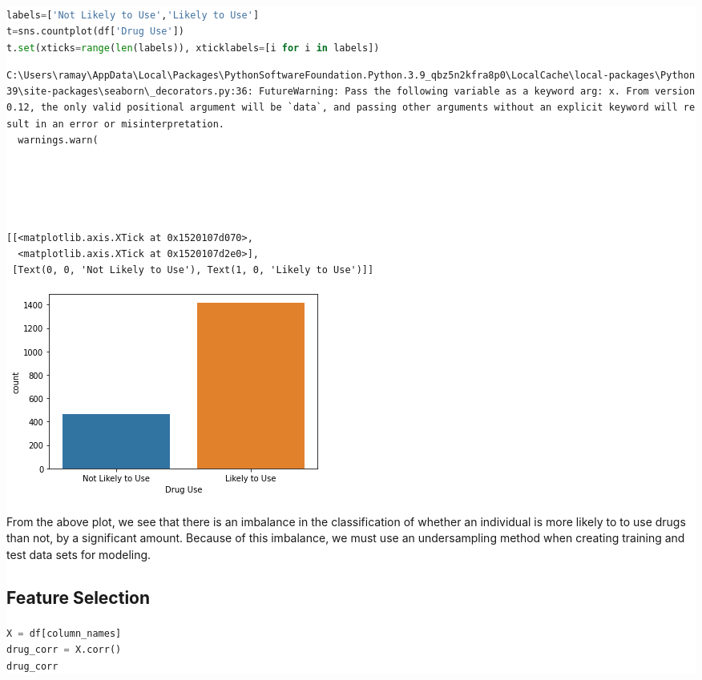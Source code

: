 


```python
labels=['Not Likely to Use','Likely to Use']
t=sns.countplot(df['Drug Use'])
t.set(xticks=range(len(labels)), xticklabels=[i for i in labels])
```

    C:\Users\ramay\AppData\Local\Packages\PythonSoftwareFoundation.Python.3.9_qbz5n2kfra8p0\LocalCache\local-packages\Python39\site-packages\seaborn\_decorators.py:36: FutureWarning: Pass the following variable as a keyword arg: x. From version 0.12, the only valid positional argument will be `data`, and passing other arguments without an explicit keyword will result in an error or misinterpretation.
      warnings.warn(





    [[<matplotlib.axis.XTick at 0x1520107d070>,
      <matplotlib.axis.XTick at 0x1520107d2e0>],
     [Text(0, 0, 'Not Likely to Use'), Text(1, 0, 'Likely to Use')]]




    
![png](Drug_Consumption_files/Drug_Consumption_19_2.png)
    


From the above plot, we see that there is an imbalance in the classification of whether an individual is more likely to to use drugs than not, by a significant amount. Because of this imbalance, we must use an undersampling method when creating training and test data sets for modeling. 

## Feature Selection


```python
X = df[column_names]
drug_corr = X.corr()
drug_corr
```




<div>
<style scoped>
    .dataframe tbody tr th:only-of-type {
        vertical-align: middle;
    }
